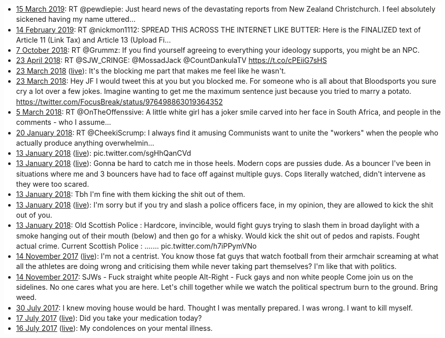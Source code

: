 * [15 March 2019](https://web.archive.org/web/20190315051848/https://twitter.com/CountDankulaTV/status/1106424486721662976): RT @pewdiepie: Just heard news of the devastating reports from New Zealand Christchurch.  I feel absolutely sickened having my name uttered…
* [14 February 2019](https://web.archive.org/web/20190214190052/https://twitter.com/CountDankulaTV/status/1096122118444584965): RT @nickmon1112: SPREAD THIS ACROSS THE INTERNET LIKE BUTTER: Here is the FINALIZED text of Article 11 (Link Tax) and Article 13 (Upload Fi…
* [ 7 October 2018](https://web.archive.org/web/20181007173141/https://twitter.com/CountDankulaTV/status/1048989252195893248): RT @Grummz: If you find yourself agreeing to everything your ideology supports, you might be an NPC.
* [23 April 2018](https://web.archive.org/web/20180423180051/https://twitter.com/CountDankulaTV/status/988477818697895937): RT @SJW_CRINGE: @MossadJack @CountDankulaTV  https://t.co/cPEiiG7sHS
* [23 March 2018](https://web.archive.org/web/20180323035816/https://twitter.com/CountDankulaTV/status/977029684520194048) ([live](https://twitter.com/CountDankulaTV/status/977030405957308417)): It's the blocking me part that makes me feel like he wasn't.
* [23 March 2018](https://web.archive.org/web/20180323035816/https://twitter.com/CountDankulaTV/status/977029684520194048): Hey JF I would tweet this at you but you blocked me. For someone who is all about that Bloodsports you sure cry a lot over a few jokes. Imagine wanting to get me the maximum sentence just because you tried to marry a potato. https://twitter.com/FocusBreak/status/976498863019364352
* [ 5 March 2018](https://web.archive.org/web/20180305142407/https://twitter.com/CountDankulaTV/status/970666270541647872): RT @OnTheOffenssive: A little white girl has a joker smile carved into her face in South Africa, and people in the comments - who I assume…
* [20 January 2018](https://web.archive.org/web/20180120212036/https://twitter.com/CountDankulaTV/status/954826015922163712): RT @CheekiScrump: I always find it amusing Communists want to unite the "workers" when the people who actually produce anything overwhelmin…
* [13 January 2018](https://web.archive.org/web/20180113163424/https://twitter.com/CountDankulaTV/status/952185686945419264) ([live](https://twitter.com/CountDankulaTV/status/952196554043150337)): pic.twitter.com/sgHhQanCVd
* [13 January 2018](https://web.archive.org/web/20180113163424/https://twitter.com/CountDankulaTV/status/952185686945419264) ([live](https://twitter.com/CountDankulaTV/status/952189051997708288)): Gonna be hard to catch me in those heels.   Modern cops are pussies dude. As a bouncer I've been in situations where me and 3 bouncers have had to face off against multiple guys.  Cops literally watched, didn't intervene as they were too scared.
* [13 January 2018](https://web.archive.org/web/20180113163424/https://twitter.com/CountDankulaTV/status/952185686945419264): Tbh I'm fine with them kicking the shit out of them.
* [13 January 2018](https://web.archive.org/web/20180113163424/https://twitter.com/CountDankulaTV/status/952185686945419264) ([live](https://twitter.com/CountDankulaTV/status/952186829222146048)): I'm sorry but if you try and slash a police officers face, in my opinion, they are allowed to kick the shit out of you.
* [13 January 2018](https://web.archive.org/web/20180113163424/https://twitter.com/CountDankulaTV/status/952185686945419264): Old Scottish Police : Hardcore, invincible, would fight guys trying to slash them in broad daylight with a smoke hanging out of their mouth (below) and then go for a whisky. Would kick the shit out of pedos and rapists. Fought actual crime.   Current Scottish Police : ....... pic.twitter.com/h7iPPymVNo
* [14 November 2017](https://web.archive.org/web/20171115035418/https://twitter.com/CountDankulaTV/status/930419636579061760) ([live](https://twitter.com/CountDankulaTV/status/930422100992626688)): I'm not a centrist. You know those fat guys that watch football from their armchair screaming at what all the athletes are doing wrong and criticising them while never taking part themselves? I'm like that with politics.
* [14 November 2017](https://web.archive.org/web/20171115035418/https://twitter.com/CountDankulaTV/status/930419636579061760): SJWs - Fuck straight white people Alt-Right - Fuck gays and non white people  Come join us on the sidelines. No one cares what you are here. Let's chill together while we watch the political spectrum burn to the ground. Bring weed.
* [30 July 2017](https://web.archive.org/web/20170730111307/https://twitter.com/CountDankulaTV/status/891617649104486402): I knew moving house would be hard. Thought I was mentally prepared. I was wrong. I want to kill myself.
* [17 July 2017](https://web.archive.org/web/20170815050323/https://twitter.com/CountDankulaTV/status/886453405820088320) ([live](https://twitter.com/CountDankulaTV/status/886740469203558402)): Did you take your medication today?
* [16 July 2017](https://web.archive.org/web/20170815050323/https://twitter.com/CountDankulaTV/status/886453405820088320) ([live](https://twitter.com/CountDankulaTV/status/886734107295842304)): My condolences on your mental illness.